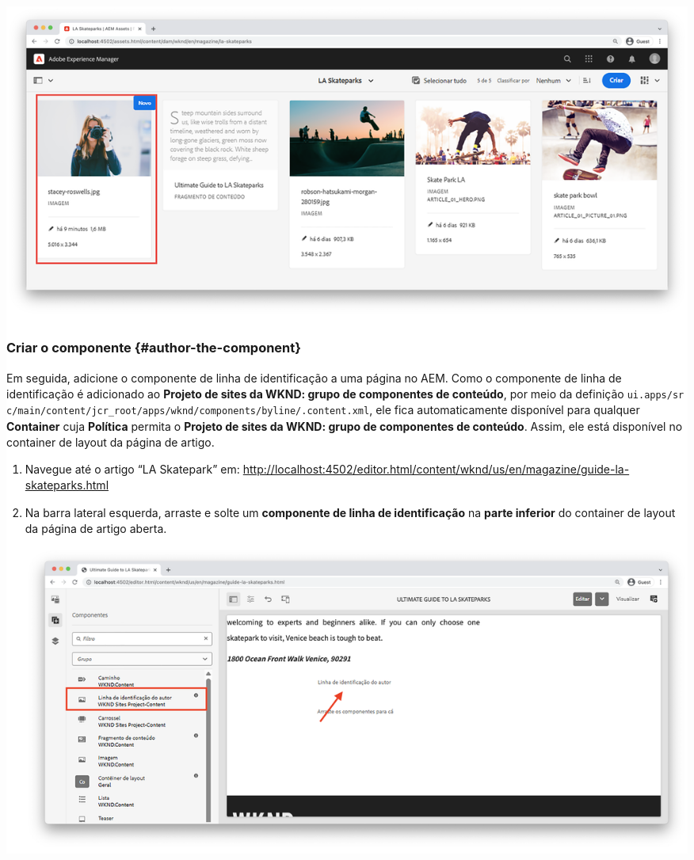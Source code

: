    ![Foto de perfil carregada no AEM Assets](assets/custom-component/stacey-roswell-headshot-assets.png)

### Criar o componente {#author-the-component}

Em seguida, adicione o componente de linha de identificação a uma página no AEM. Como o componente de linha de identificação é adicionado ao **Projeto de sites da WKND: grupo de componentes de conteúdo**, por meio da definição `ui.apps/src/main/content/jcr_root/apps/wknd/components/byline/.content.xml`, ele fica automaticamente disponível para qualquer **Container** cuja **Política** permita o **Projeto de sites da WKND: grupo de componentes de conteúdo**. Assim, ele está disponível no container de layout da página de artigo.

1. Navegue até o artigo “LA Skatepark” em: [http://localhost:4502/editor.html/content/wknd/us/en/magazine/guide-la-skateparks.html](http://localhost:4502/editor.html/content/wknd/us/en/magazine/guide-la-skateparks.html)

1. Na barra lateral esquerda, arraste e solte um **componente de linha de identificação** na **parte inferior** do container de layout da página de artigo aberta.

   ![adicionar componente de linha de identificação à página](assets/custom-component/add-to-page.png)
